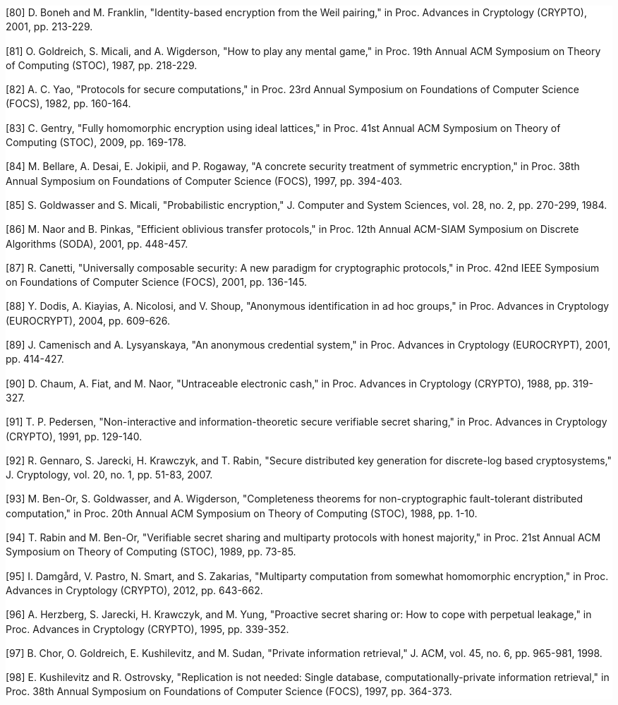 [80] D. Boneh and M. Franklin, "Identity-based encryption from the Weil pairing," in Proc. Advances in Cryptology (CRYPTO), 2001, pp. 213-229.

[81] O. Goldreich, S. Micali, and A. Wigderson, "How to play any mental game," in Proc. 19th Annual ACM Symposium on Theory of Computing (STOC), 1987, pp. 218-229.

[82] A. C. Yao, "Protocols for secure computations," in Proc. 23rd Annual Symposium on Foundations of Computer Science (FOCS), 1982, pp. 160-164.

[83] C. Gentry, "Fully homomorphic encryption using ideal lattices," in Proc. 41st Annual ACM Symposium on Theory of Computing (STOC), 2009, pp. 169-178.

[84] M. Bellare, A. Desai, E. Jokipii, and P. Rogaway, "A concrete security treatment of symmetric encryption," in Proc. 38th Annual Symposium on Foundations of Computer Science (FOCS), 1997, pp. 394-403.

[85] S. Goldwasser and S. Micali, "Probabilistic encryption," J. Computer and System Sciences, vol. 28, no. 2, pp. 270-299, 1984.

[86] M. Naor and B. Pinkas, "Efficient oblivious transfer protocols," in Proc. 12th Annual ACM-SIAM Symposium on Discrete Algorithms (SODA), 2001, pp. 448-457.

[87] R. Canetti, "Universally composable security: A new paradigm for cryptographic protocols," in Proc. 42nd IEEE Symposium on Foundations of Computer Science (FOCS), 2001, pp. 136-145.

[88] Y. Dodis, A. Kiayias, A. Nicolosi, and V. Shoup, "Anonymous identification in ad hoc groups," in Proc. Advances in Cryptology (EUROCRYPT), 2004, pp. 609-626.

[89] J. Camenisch and A. Lysyanskaya, "An anonymous credential system," in Proc. Advances in Cryptology (EUROCRYPT), 2001, pp. 414-427.

[90] D. Chaum, A. Fiat, and M. Naor, "Untraceable electronic cash," in Proc. Advances in Cryptology (CRYPTO), 1988, pp. 319-327.

[91] T. P. Pedersen, "Non-interactive and information-theoretic secure verifiable secret sharing," in Proc. Advances in Cryptology (CRYPTO), 1991, pp. 129-140.

[92] R. Gennaro, S. Jarecki, H. Krawczyk, and T. Rabin, "Secure distributed key generation for discrete-log based cryptosystems," J. Cryptology, vol. 20, no. 1, pp. 51-83, 2007.

[93] M. Ben-Or, S. Goldwasser, and A. Wigderson, "Completeness theorems for non-cryptographic fault-tolerant distributed computation," in Proc. 20th Annual ACM Symposium on Theory of Computing (STOC), 1988, pp. 1-10.

[94] T. Rabin and M. Ben-Or, "Verifiable secret sharing and multiparty protocols with honest majority," in Proc. 21st Annual ACM Symposium on Theory of Computing (STOC), 1989, pp. 73-85.

[95] I. Damgård, V. Pastro, N. Smart, and S. Zakarias, "Multiparty computation from somewhat homomorphic encryption," in Proc. Advances in Cryptology (CRYPTO), 2012, pp. 643-662.

[96] A. Herzberg, S. Jarecki, H. Krawczyk, and M. Yung, "Proactive secret sharing or: How to cope with perpetual leakage," in Proc. Advances in Cryptology (CRYPTO), 1995, pp. 339-352.

[97] B. Chor, O. Goldreich, E. Kushilevitz, and M. Sudan, "Private information retrieval," J. ACM, vol. 45, no. 6, pp. 965-981, 1998.

[98] E. Kushilevitz and R. Ostrovsky, "Replication is not needed: Single database, computationally-private information retrieval," in Proc. 38th Annual Symposium on Foundations of Computer Science (FOCS), 1997, pp. 364-373.
